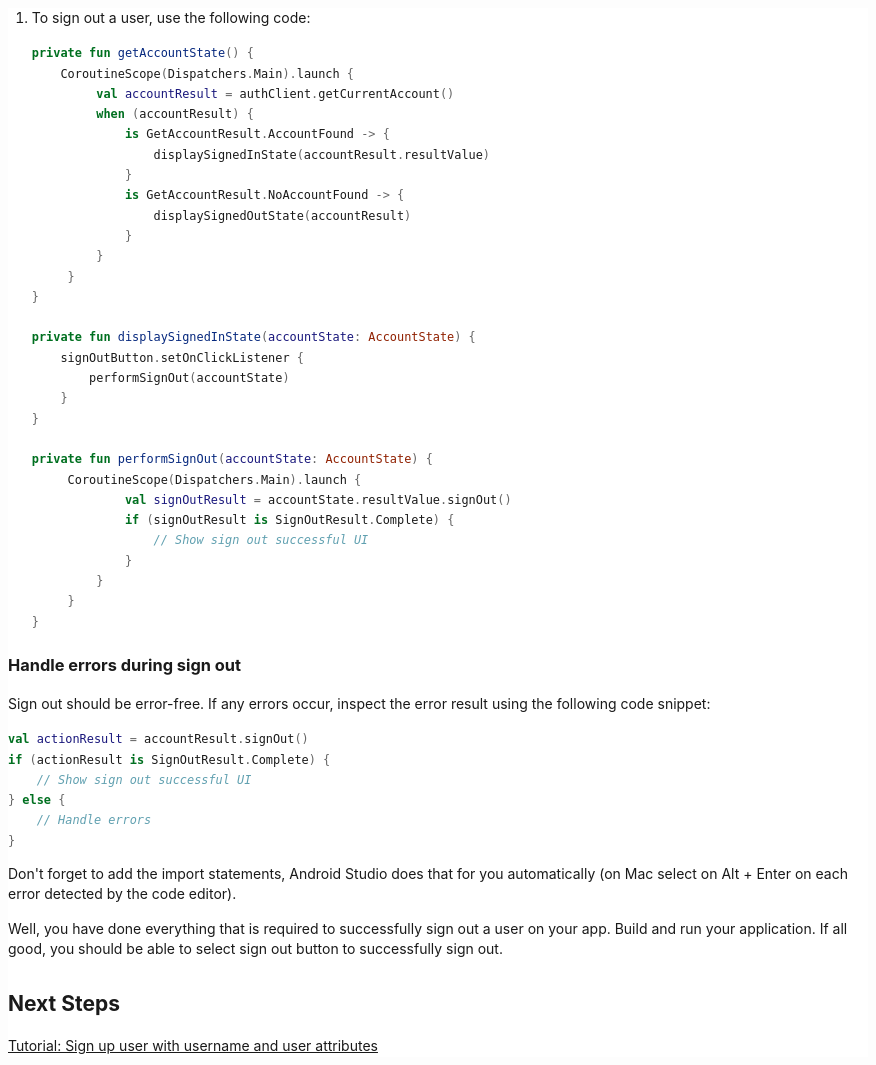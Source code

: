 1. To sign out a user, use the following code:

   ```kotlin
   private fun getAccountState() {
       CoroutineScope(Dispatchers.Main).launch {
            val accountResult = authClient.getCurrentAccount()
            when (accountResult) {
                is GetAccountResult.AccountFound -> {
                    displaySignedInState(accountResult.resultValue)
                }
                is GetAccountResult.NoAccountFound -> {
                    displaySignedOutState(accountResult)
                }
            }
        }
   }

   private fun displaySignedInState(accountState: AccountState) {
       signOutButton.setOnClickListener {
           performSignOut(accountState)
       }
   }

   private fun performSignOut(accountState: AccountState) {
        CoroutineScope(Dispatchers.Main).launch {
                val signOutResult = accountState.resultValue.signOut()
                if (signOutResult is SignOutResult.Complete) {
                    // Show sign out successful UI
                }
            }
        }
   }
   ```

### Handle errors during sign out

Sign out should be error-free. If any errors occur, inspect the error result using the following code snippet:

```kotlin
val actionResult = accountResult.signOut()
if (actionResult is SignOutResult.Complete) {
    // Show sign out successful UI
} else {
    // Handle errors
}
```

Don't forget to add the import statements, Android Studio does that for you automatically (on Mac select on Alt + Enter on each error detected by the code editor).

Well, you have done everything that is required to successfully sign out a user on your app. Build and run your application. If all good, you should be able to select sign out button to successfully sign out.

## Next Steps

[Tutorial: Sign up user with username and user attributes](tutorial-native-auth-sign-up-user-with-username-user-attributes.md)
